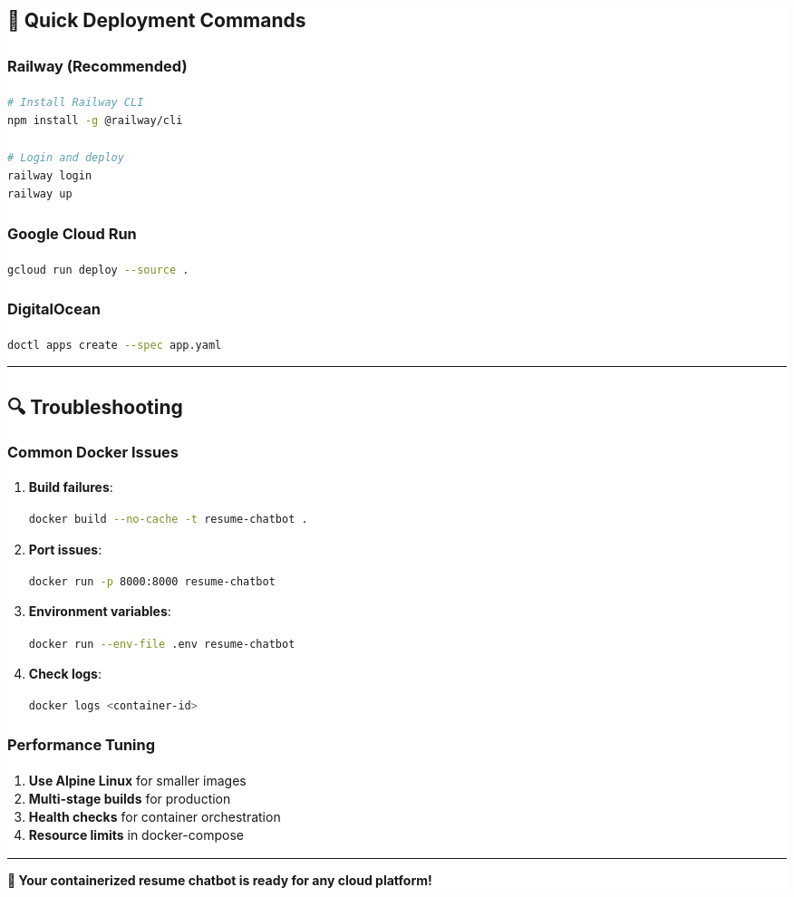 
## 🎯 Quick Deployment Commands

### Railway (Recommended)
```bash
# Install Railway CLI
npm install -g @railway/cli

# Login and deploy
railway login
railway up
```

### Google Cloud Run
```bash
gcloud run deploy --source .
```

### DigitalOcean
```bash
doctl apps create --spec app.yaml
```

---

## 🔍 Troubleshooting

### Common Docker Issues

1. **Build failures**:
   ```bash
   docker build --no-cache -t resume-chatbot .
   ```

2. **Port issues**:
   ```bash
   docker run -p 8000:8000 resume-chatbot
   ```

3. **Environment variables**:
   ```bash
   docker run --env-file .env resume-chatbot
   ```

4. **Check logs**:
   ```bash
   docker logs <container-id>
   ```

### Performance Tuning

1. **Use Alpine Linux** for smaller images
2. **Multi-stage builds** for production
3. **Health checks** for container orchestration
4. **Resource limits** in docker-compose

---

**🐳 Your containerized resume chatbot is ready for any cloud platform!**